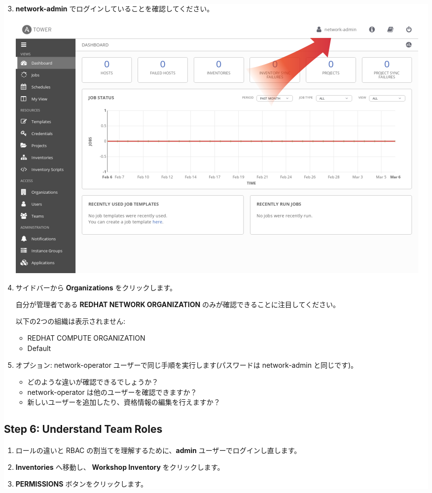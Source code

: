 3. **network-admin** でログインしていることを確認してください。

   ![picture of network admin](images/RBAC_1.png)

4. サイドバーから **Organizations** をクリックします。

   自分が管理者である **REDHAT NETWORK ORGANIZATION** のみが確認できることに注目してください。

   以下の2つの組織は表示されません:
    - REDHAT COMPUTE ORGANIZATION
    - Default

5. オプション: network-operator ユーザーで同じ手順を実行します(パスワードは network-admin と同じです)。

   - どのような違いが確認できるでしょうか？
   - network-operator は他のユーザーを確認できますか？
   - 新しいユーザーを追加したり、資格情報の編集を行えますか？

## Step 6: Understand Team Roles

1. ロールの違いと RBAC の割当てを理解するために、**admin** ユーザーでログインし直します。

2. **Inventories** へ移動し、 **Workshop Inventory** をクリックします。

3. **PERMISSIONS** ボタンをクリックします。
